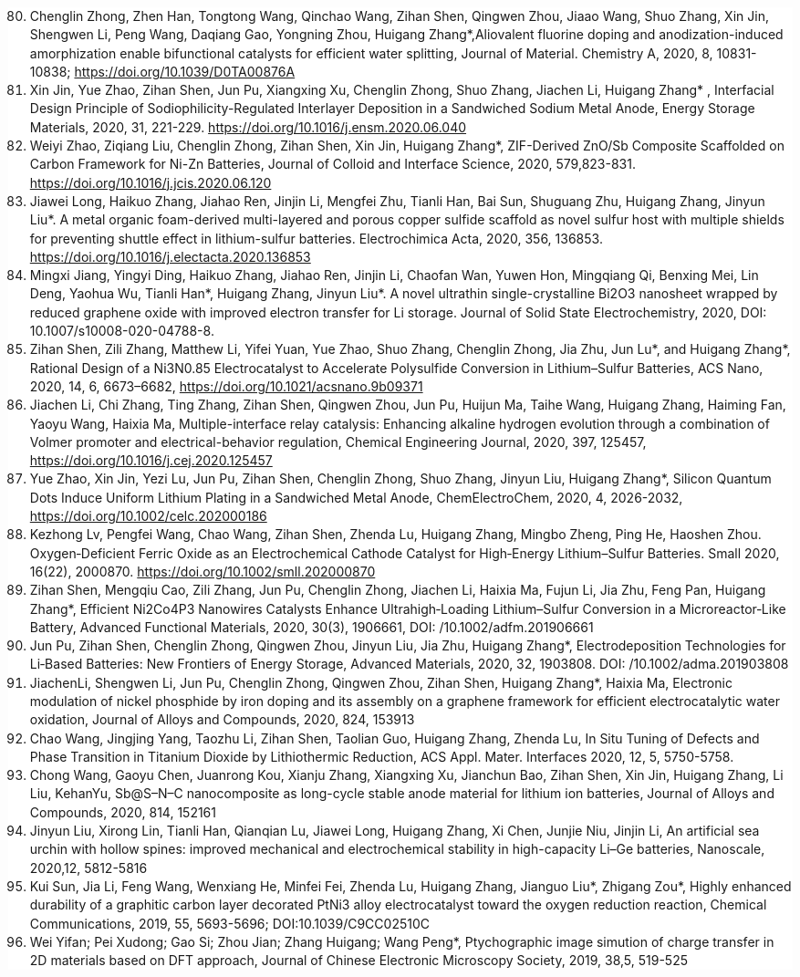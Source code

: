 80. Chenglin Zhong, Zhen Han, Tongtong Wang, Qinchao Wang, Zihan Shen, Qingwen Zhou, Jiaao Wang, Shuo Zhang, Xin Jin, Shengwen Li, Peng Wang, Daqiang Gao, Yongning Zhou, Huigang Zhang*,Aliovalent fluorine doping and anodization-induced amorphization enable bifunctional catalysts for efficient water splitting, Journal of Material. Chemistry A, 2020, 8, 10831-10838; https://doi.org/10.1039/D0TA00876A  
79. Xin Jin, Yue Zhao, Zihan Shen, Jun Pu, Xiangxing Xu, Chenglin Zhong, Shuo Zhang, Jiachen Li, Huigang Zhang* , Interfacial Design Principle of Sodiophilicity-Regulated Interlayer Deposition in a Sandwiched Sodium Metal Anode, Energy Storage Materials, 2020, 31, 221-229. https://doi.org/10.1016/j.ensm.2020.06.040
78. Weiyi Zhao, Ziqiang Liu, Chenglin Zhong, Zihan Shen, Xin Jin, Huigang Zhang*, ZIF-Derived ZnO/Sb Composite Scaffolded on Carbon Framework for Ni-Zn Batteries, Journal of Colloid and Interface Science, 2020, 579,823-831. https://doi.org/10.1016/j.jcis.2020.06.120
77. Jiawei Long, Haikuo Zhang, Jiahao Ren, Jinjin Li, Mengfei Zhu, Tianli Han, Bai Sun, Shuguang Zhu, Huigang Zhang, Jinyun Liu*. A metal organic foam-derived multi-layered and porous copper sulfide scaffold as novel sulfur host with multiple shields for preventing shuttle effect in lithium-sulfur batteries. Electrochimica Acta, 2020, 356, 136853. https://doi.org/10.1016/j.electacta.2020.136853
76. Mingxi Jiang, Yingyi Ding, Haikuo Zhang, Jiahao Ren, Jinjin Li, Chaofan Wan, Yuwen Hon, Mingqiang Qi, Benxing Mei, Lin Deng, Yaohua Wu, Tianli Han*, Huigang Zhang, Jinyun Liu*. A novel ultrathin single-crystalline Bi2O3 nanosheet wrapped by reduced graphene oxide with improved electron transfer for Li storage. Journal of Solid State Electrochemistry, 2020, DOI: 10.1007/s10008-020-04788-8.
75. Zihan Shen, Zili Zhang, Matthew Li, Yifei Yuan, Yue Zhao, Shuo Zhang, Chenglin Zhong, Jia Zhu, Jun Lu*, and Huigang Zhang*, Rational Design of a Ni3N0.85 Electrocatalyst to Accelerate Polysulfide Conversion in Lithium–Sulfur Batteries, ACS Nano, 2020, 14, 6, 6673–6682, https://doi.org/10.1021/acsnano.9b09371
74. Jiachen Li, Chi Zhang, Ting Zhang, Zihan Shen, Qingwen Zhou, Jun Pu, Huijun Ma, Taihe Wang, Huigang Zhang, Haiming Fan, Yaoyu Wang, Haixia Ma, Multiple-interface relay catalysis: Enhancing alkaline hydrogen evolution through a combination of Volmer promoter and electrical-behavior regulation, Chemical Engineering Journal, 2020, 397, 125457, https://doi.org/10.1016/j.cej.2020.125457
73. Yue Zhao, Xin Jin, Yezi Lu, Jun Pu, Zihan Shen, Chenglin Zhong, Shuo Zhang, Jinyun Liu, Huigang Zhang*, Silicon Quantum Dots Induce Uniform Lithium Plating in a Sandwiched Metal Anode, ChemElectroChem, 2020, 4, 2026-2032, https://doi.org/10.1002/celc.202000186
72. Kezhong Lv, Pengfei Wang, Chao Wang, Zihan Shen, Zhenda Lu, Huigang Zhang, Mingbo Zheng, Ping He, Haoshen Zhou. Oxygen‐Deficient Ferric Oxide as an Electrochemical Cathode Catalyst for High‐Energy Lithium–Sulfur Batteries. Small 2020, 16(22), 2000870. https://doi.org/10.1002/smll.202000870
71. Zihan Shen, Mengqiu Cao, Zili Zhang, Jun Pu, Chenglin Zhong, Jiachen Li, Haixia Ma, Fujun Li, Jia Zhu, Feng Pan, Huigang Zhang*, Efficient Ni2Co4P3 Nanowires Catalysts Enhance Ultrahigh‐Loading Lithium–Sulfur Conversion in a Microreactor‐Like Battery, Advanced Functional Materials, 2020, 30(3), 1906661, DOI: /10.1002/adfm.201906661
70. Jun Pu, Zihan Shen, Chenglin Zhong, Qingwen Zhou, Jinyun Liu, Jia Zhu, Huigang Zhang*, Electrodeposition Technologies for Li‐Based Batteries: New Frontiers of Energy Storage, Advanced Materials, 2020, 32, 1903808. DOI: /10.1002/adma.201903808
69. JiachenLi, Shengwen Li, Jun Pu, Chenglin Zhong, Qingwen Zhou, Zihan Shen, Huigang Zhang*, Haixia Ma, Electronic modulation of nickel phosphide by iron doping and its assembly on a graphene framework for efficient electrocatalytic water oxidation, Journal of Alloys and Compounds, 2020, 824, 153913
68. Chao Wang, Jingjing Yang, Taozhu Li, Zihan Shen, Taolian Guo, Huigang Zhang, Zhenda Lu, In Situ Tuning of Defects and Phase Transition in Titanium Dioxide by Lithiothermic Reduction, ACS Appl. Mater. Interfaces 2020, 12, 5, 5750-5758.
67. Chong Wang, Gaoyu Chen, Juanrong Kou, Xianju Zhang, Xiangxing Xu, Jianchun Bao, Zihan Shen, Xin Jin, Huigang Zhang, Li Liu, KehanYu, Sb@S–N–C nanocomposite as long-cycle stable anode material for lithium ion batteries, Journal of Alloys and Compounds, 2020, 814, 152161
66. Jinyun Liu, Xirong Lin, Tianli Han, Qianqian Lu, Jiawei Long, Huigang Zhang, Xi Chen, Junjie Niu, Jinjin Li, An artificial sea urchin with hollow spines: improved mechanical and electrochemical stability in high-capacity Li–Ge batteries, Nanoscale, 2020,12, 5812-5816
65. Kui Sun, Jia Li, Feng Wang, Wenxiang He, Minfei Fei, Zhenda Lu, Huigang Zhang, Jianguo Liu*, Zhigang Zou*, Highly enhanced durability of a graphitic carbon layer decorated PtNi3 alloy electrocatalyst toward the oxygen reduction reaction, Chemical Communications, 2019, 55, 5693-5696; DOI:10.1039/C9CC02510C
64. Wei Yifan; Pei Xudong; Gao Si; Zhou Jian; Zhang Huigang; Wang Peng*, Ptychographic image simution of charge transfer in 2D materials based on DFT approach, Journal of Chinese Electronic Microscopy Society, 2019, 38,5, 519-525